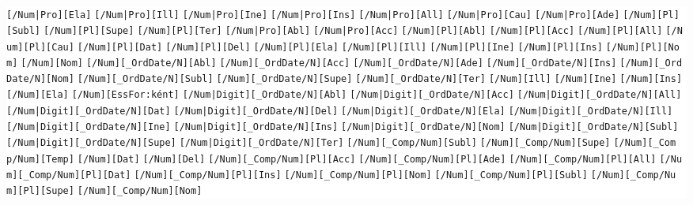 `[/Num|Pro][Ela]`
`[/Num|Pro][Ill]`
`[/Num|Pro][Ine]`
`[/Num|Pro][Ins]`
`[/Num|Pro][All]`
`[/Num|Pro][Cau]`
`[/Num|Pro][Ade]`
`[/Num][Pl][Subl]`
`[/Num][Pl][Supe]`
`[/Num][Pl][Ter]`
`[/Num|Pro][Abl]`
`[/Num|Pro][Acc]`
`[/Num][Pl][Abl]`
`[/Num][Pl][Acc]`
`[/Num][Pl][All]`
`[/Num][Pl][Cau]`
`[/Num][Pl][Dat]`
`[/Num][Pl][Del]`
`[/Num][Pl][Ela]`
`[/Num][Pl][Ill]`
`[/Num][Pl][Ine]`
`[/Num][Pl][Ins]`
`[/Num][Pl][Nom]`
`[/Num][Nom]`
`[/Num][_OrdDate/N][Abl]`
`[/Num][_OrdDate/N][Acc]`
`[/Num][_OrdDate/N][Ade]`
`[/Num][_OrdDate/N][Ins]`
`[/Num][_OrdDate/N][Nom]`
`[/Num][_OrdDate/N][Subl]`
`[/Num][_OrdDate/N][Supe]`
`[/Num][_OrdDate/N][Ter]`
`[/Num][Ill]`
`[/Num][Ine]`
`[/Num][Ins]`
`[/Num][Ela]`
`[/Num][EssFor:ként]`
`[/Num|Digit][_OrdDate/N][Abl]`
`[/Num|Digit][_OrdDate/N][Acc]`
`[/Num|Digit][_OrdDate/N][All]`
`[/Num|Digit][_OrdDate/N][Dat]`
`[/Num|Digit][_OrdDate/N][Del]`
`[/Num|Digit][_OrdDate/N][Ela]`
`[/Num|Digit][_OrdDate/N][Ill]`
`[/Num|Digit][_OrdDate/N][Ine]`
`[/Num|Digit][_OrdDate/N][Ins]`
`[/Num|Digit][_OrdDate/N][Nom]`
`[/Num|Digit][_OrdDate/N][Subl]`
`[/Num|Digit][_OrdDate/N][Supe]`
`[/Num|Digit][_OrdDate/N][Ter]`
`[/Num][_Comp/Num][Subl]`
`[/Num][_Comp/Num][Supe]`
`[/Num][_Comp/Num][Temp]`
`[/Num][Dat]`
`[/Num][Del]`
`[/Num][_Comp/Num][Pl][Acc]`
`[/Num][_Comp/Num][Pl][Ade]`
`[/Num][_Comp/Num][Pl][All]`
`[/Num][_Comp/Num][Pl][Dat]`
`[/Num][_Comp/Num][Pl][Ins]`
`[/Num][_Comp/Num][Pl][Nom]`
`[/Num][_Comp/Num][Pl][Subl]`
`[/Num][_Comp/Num][Pl][Supe]`
`[/Num][_Comp/Num][Nom]`